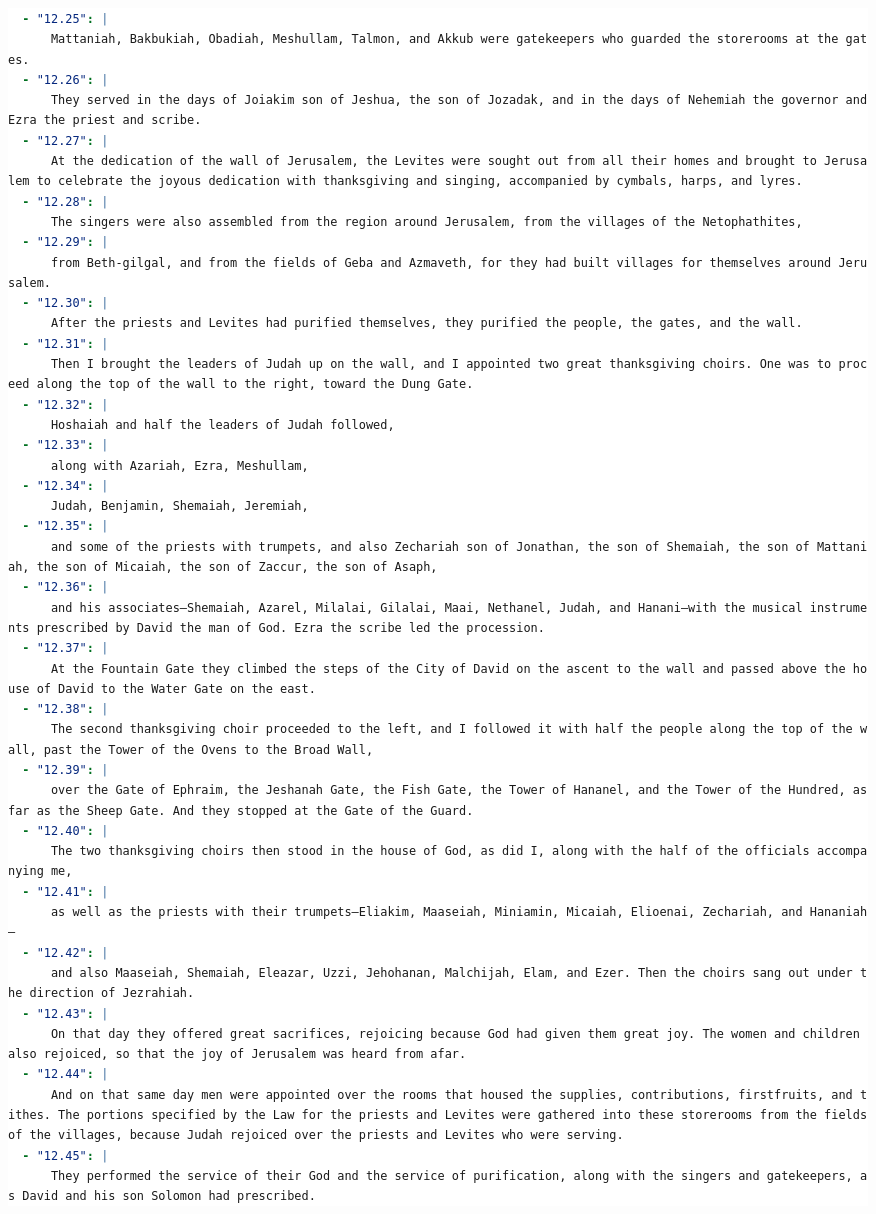 ```yaml
  - "12.25": |
      Mattaniah, Bakbukiah, Obadiah, Meshullam, Talmon, and Akkub were gatekeepers who guarded the storerooms at the gates.
  - "12.26": |
      They served in the days of Joiakim son of Jeshua, the son of Jozadak, and in the days of Nehemiah the governor and Ezra the priest and scribe.
  - "12.27": |
      At the dedication of the wall of Jerusalem, the Levites were sought out from all their homes and brought to Jerusalem to celebrate the joyous dedication with thanksgiving and singing, accompanied by cymbals, harps, and lyres.
  - "12.28": |
      The singers were also assembled from the region around Jerusalem, from the villages of the Netophathites,
  - "12.29": |
      from Beth-gilgal, and from the fields of Geba and Azmaveth, for they had built villages for themselves around Jerusalem.
  - "12.30": |
      After the priests and Levites had purified themselves, they purified the people, the gates, and the wall.
  - "12.31": |
      Then I brought the leaders of Judah up on the wall, and I appointed two great thanksgiving choirs. One was to proceed along the top of the wall to the right, toward the Dung Gate.
  - "12.32": |
      Hoshaiah and half the leaders of Judah followed,
  - "12.33": |
      along with Azariah, Ezra, Meshullam,
  - "12.34": |
      Judah, Benjamin, Shemaiah, Jeremiah,
  - "12.35": |
      and some of the priests with trumpets, and also Zechariah son of Jonathan, the son of Shemaiah, the son of Mattaniah, the son of Micaiah, the son of Zaccur, the son of Asaph,
  - "12.36": |
      and his associates—Shemaiah, Azarel, Milalai, Gilalai, Maai, Nethanel, Judah, and Hanani—with the musical instruments prescribed by David the man of God. Ezra the scribe led the procession.
  - "12.37": |
      At the Fountain Gate they climbed the steps of the City of David on the ascent to the wall and passed above the house of David to the Water Gate on the east.
  - "12.38": |
      The second thanksgiving choir proceeded to the left, and I followed it with half the people along the top of the wall, past the Tower of the Ovens to the Broad Wall,
  - "12.39": |
      over the Gate of Ephraim, the Jeshanah Gate, the Fish Gate, the Tower of Hananel, and the Tower of the Hundred, as far as the Sheep Gate. And they stopped at the Gate of the Guard.
  - "12.40": |
      The two thanksgiving choirs then stood in the house of God, as did I, along with the half of the officials accompanying me,
  - "12.41": |
      as well as the priests with their trumpets—Eliakim, Maaseiah, Miniamin, Micaiah, Elioenai, Zechariah, and Hananiah—
  - "12.42": |
      and also Maaseiah, Shemaiah, Eleazar, Uzzi, Jehohanan, Malchijah, Elam, and Ezer. Then the choirs sang out under the direction of Jezrahiah.
  - "12.43": |
      On that day they offered great sacrifices, rejoicing because God had given them great joy. The women and children also rejoiced, so that the joy of Jerusalem was heard from afar.
  - "12.44": |
      And on that same day men were appointed over the rooms that housed the supplies, contributions, firstfruits, and tithes. The portions specified by the Law for the priests and Levites were gathered into these storerooms from the fields of the villages, because Judah rejoiced over the priests and Levites who were serving.
  - "12.45": |
      They performed the service of their God and the service of purification, along with the singers and gatekeepers, as David and his son Solomon had prescribed.
```